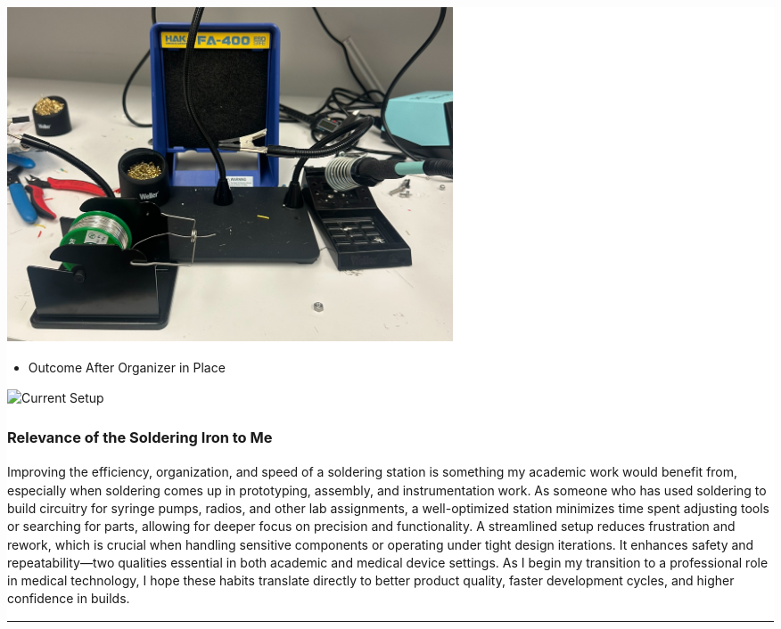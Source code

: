 <img src="https://raw.githubusercontent.com/segatti21/segatti21github.io/main/assets/img/fp/org.jpeg" alt="Previous Setup" style="width:60%; max-width:500px;" /> 

- Outcome After Organizer in Place

<img src="https://raw.githubusercontent.com/segatti21/segatti21github.io/main/assets/img/fp/new.jpeg" alt="Current Setup" style="width:60%; max-width:500px;" /> 

### Relevance of the Soldering Iron to Me

Improving the efficiency, organization, and speed of a soldering station is something my academic work would benefit from, especially when soldering comes up in prototyping, assembly, and instrumentation work. As someone who has used soldering to build circuitry for syringe pumps, radios, and other lab assignments, a well-optimized station minimizes time spent adjusting tools or searching for parts, allowing for deeper focus on precision and functionality. A streamlined setup reduces frustration and rework, which is crucial when handling sensitive components or operating under tight design iterations. It enhances safety and repeatability—two qualities essential in both academic and medical device settings. As I begin my transition to a professional role in medical technology, I hope these habits translate directly to better product quality, faster development cycles, and higher confidence in builds.

---